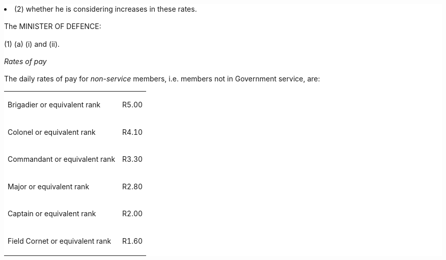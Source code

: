 <li>(2) whether he is considering increases in these rates.</li>

</ol>

</question>

<answer by="#minister_of_defence" to="#ross">

<from>The MINISTER OF DEFENCE:</from>

<p>(1) (a) (i) and (ii).</p>

<p><i>Rates of pay</i></p>

<p>The daily rates of pay for <i>non-service</i> members, i.e. members not in Government service, are:</p>

<table>

<tr>

<td><p>Brigadier or equivalent rank</p></td>

<td><p>R5.00</p></td>

</tr>

<tr>

<td><p>Colonel or equivalent rank</p></td>

<td><p>R4.10</p></td>

</tr>

<tr>

<td><p>Commandant or equivalent rank</p></td>

<td><p>R3.30</p></td>

</tr>

<tr>

<td><p>Major or equivalent rank</p></td>

<td><p>R2.80</p></td>

</tr>

<tr>

<td><p>Captain or equivalent rank</p></td>

<td><p>R2.00</p></td>

</tr>

<tr>

<td><p>Field Cornet or equivalent rank</p></td>

<td><p>R1.60</p></td>

